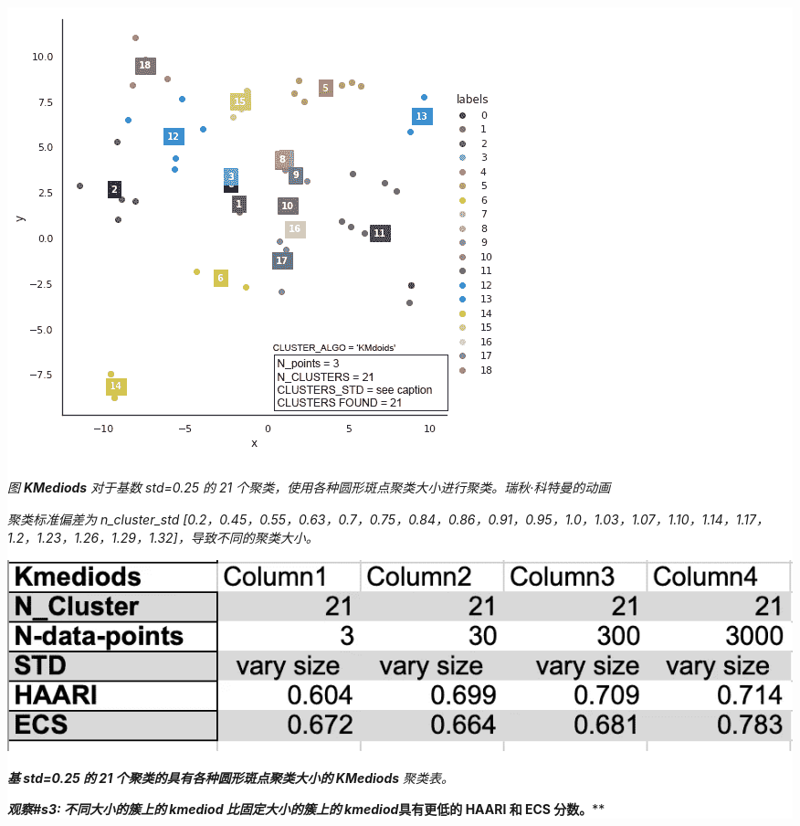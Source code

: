 *![](img/9810fa8b1779c4666cd0c931d476c67b.png)*

**图* **KMediods** 对于基数 std=0.25 的 21 个聚类，使用各种圆形斑点聚类大小进行聚类。瑞秋·科特曼的动画*

*聚类标准偏差为 n_cluster_std [0.2，0.45，0.55，0.63，0.7，0.75，0.84，0.86，0.91，0.95，1.0，1.03，1.07，1.10，1.14，1.17，1.2，1.23，1.26，1.29，1.32]，导致不同的聚类大小。*

*![](img/3b46230c197e5c80ce4916e646d24757.png)*

***基 std=0.25 的 21 个聚类的具有各种圆形斑点聚类大小的 KMediods** 聚类表。*

****观察#s3:* 不同大小的簇上的 kmediod 比固定大小的簇上的 kmediod*具有更低的 HAARI 和 ECS 分数。****

